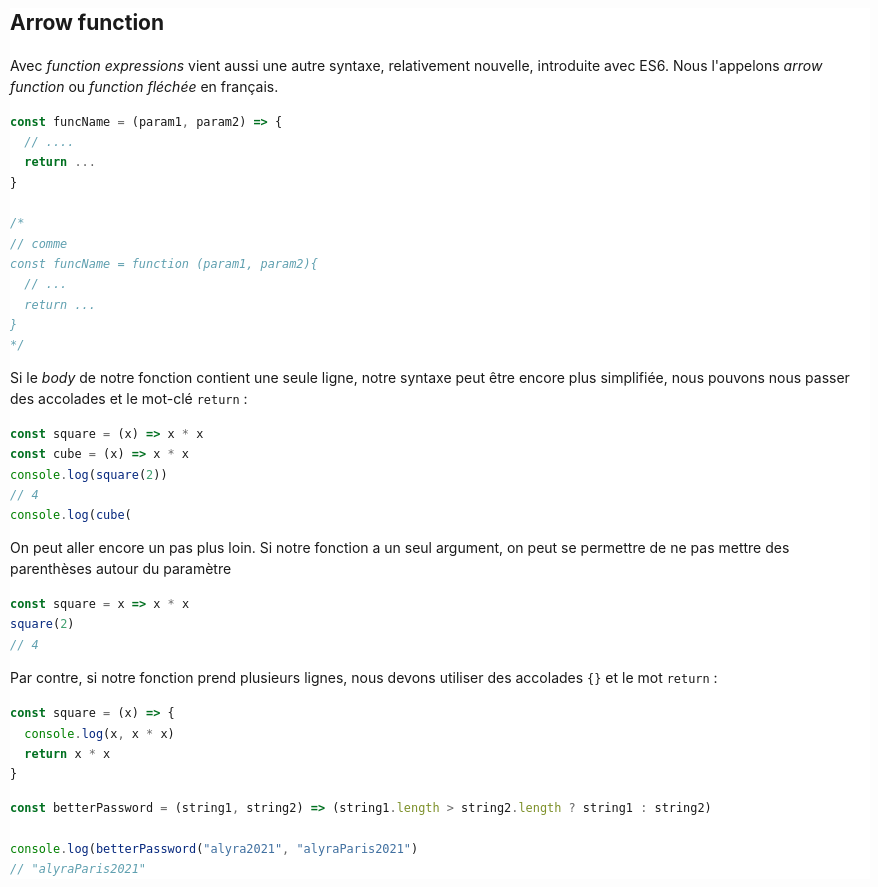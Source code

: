 ## Arrow function

Avec *function expressions* vient aussi une autre syntaxe, relativement nouvelle, introduite avec ES6. Nous l'appelons *arrow function* ou *function fléchée* en français.


```javascript
const funcName = (param1, param2) => {
  // ....
  return ...
}

/*
// comme
const funcName = function (param1, param2){
  // ...
  return ...
}
*/
```

Si le *body* de notre fonction contient une seule ligne, notre syntaxe peut être encore plus simplifiée, nous pouvons nous passer des accolades et le mot-clé `return` :

```javascript
const square = (x) => x * x
const cube = (x) => x * x
console.log(square(2))
// 4
console.log(cube(
```

On peut aller encore un pas plus loin. Si notre fonction a un seul argument, on peut se permettre de ne pas mettre des parenthèses autour du paramètre

```javascript
const square = x => x * x
square(2)
// 4
```

Par contre, si notre fonction prend plusieurs lignes, nous devons utiliser des accolades `{}` et le mot `return` :

```javascript
const square = (x) => {
  console.log(x, x * x)
  return x * x
}
```

```javascript
const betterPassword = (string1, string2) => (string1.length > string2.length ? string1 : string2)

console.log(betterPassword("alyra2021", "alyraParis2021")
// "alyraParis2021"
```
